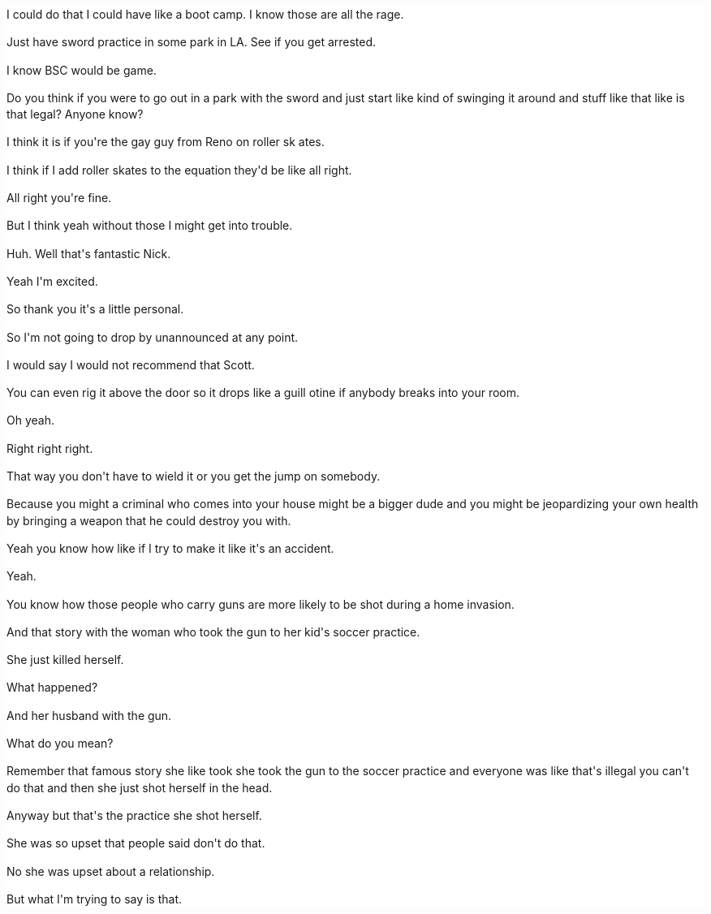 I could do that I could have like a boot camp. I know those are all the rage.

Just have sword practice in some park in LA. See if you get arrested.

I know BSC would be game.

Do you think if you were to go out in a park with the sword and just start like kind of swinging it around and stuff like that like is that legal? Anyone know?

I think it is if you're the gay guy from Reno on roller sk ates.

I think if I add roller skates to the equation they'd be like all right.

All right you're fine.

But I think yeah without those I might get into trouble.

Huh. Well that's fantastic Nick.

Yeah I'm excited.

So thank you it's a little personal.

So I'm not going to drop by unannounced at any point.

I would say I would not recommend that Scott.

You can even rig it above the door so it drops like a guill otine if anybody breaks into your room.

Oh yeah.

Right right right.

That way you don't have to wield it or you get the jump on somebody.

Because you might a criminal who comes into your house might be a bigger dude and you might be jeopardizing your own health by bringing a weapon that he could destroy you with.

Yeah you know how like if I try to make it like it's an accident.

Yeah.

You know how those people who carry guns are more likely to be shot during a home invasion.

And that story with the woman who took the gun to her kid's soccer practice.

She just killed herself.

What happened?

And her husband with the gun.

What do you mean?

Remember that famous story she like took she took the gun to the soccer practice and everyone was like that's illegal you can't do that and then she just shot herself in the head.

Anyway but that's the practice she shot herself.

She was so upset that people said don't do that.

No she was upset about a relationship.

But what I'm trying to say is that.
